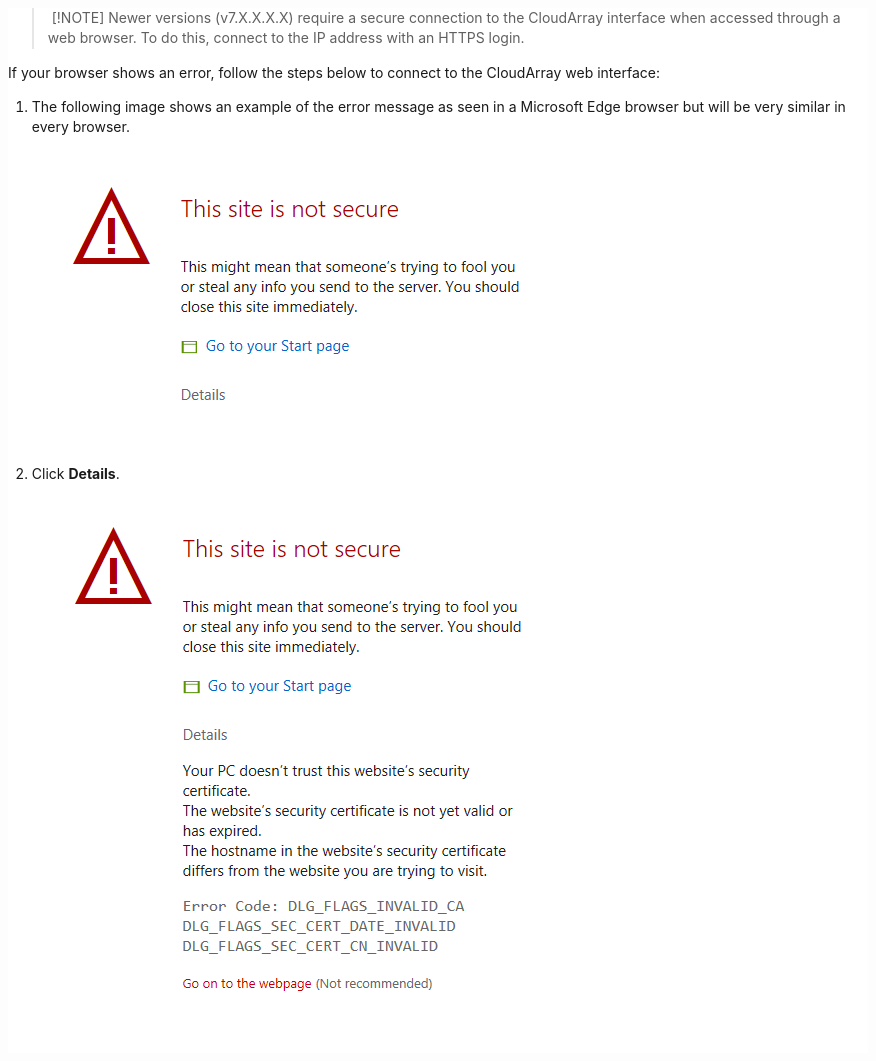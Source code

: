 > [!NOTE]
> Newer versions (v7.X.X.X.X) require a secure connection to the CloudArray interface when accessed through a web browser. To do this, connect to the IP address with an HTTPS login.

If your browser shows an error, follow the steps below to connect to the CloudArray web interface:

1. The following image shows an example of the error message as seen in a Microsoft Edge browser but will be very similar in every browser.

    ![Web interface log in error message](images/cs-cloud-array-web-gui-error-step-1.png)

2. Click **Details**.

    ![Web interface log in error message details](images/cs-cloud-array-web-gui-error-step-2.png)
